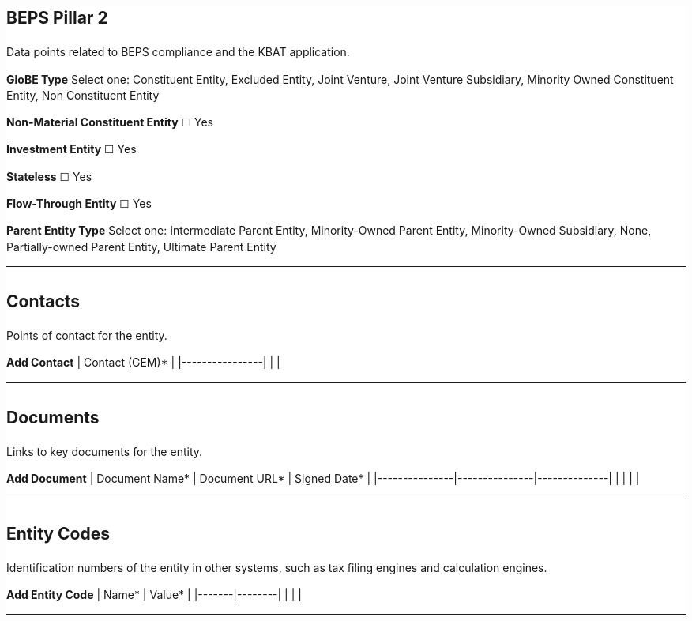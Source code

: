 
## BEPS Pillar 2
Data points related to BEPS compliance and the KBAT application.

**GloBE Type**
Select one: Constituent Entity, Excluded Entity, Joint Venture, Joint Venture Subsidiary, Minority Owned Constituent Entity, Non Constituent Entity

**Non-Material Constituent Entity**
☐ Yes

**Investment Entity**
☐ Yes

**Stateless**
☐ Yes

**Flow-Through Entity**
☐ Yes

**Parent Entity Type**
Select one: Intermediate Parent Entity, Minority-Owned Parent Entity, Minority-Owned Subsidiary, None, Partially-owned Parent Entity, Ultimate Parent Entity

---

## Contacts
Points of contact for the entity.

**Add Contact**
| Contact (GEM)* |
|----------------|
|                |

---

## Documents
Links to key documents for the entity.

**Add Document**
| Document Name* | Document URL* | Signed Date* |
|---------------|---------------|--------------|
|               |               |              |

---

## Entity Codes
Identification numbers of the entity in other systems, such as tax filing engines and calculation engines.

**Add Entity Code**
| Name* | Value* |
|-------|--------|
|       |        |

---